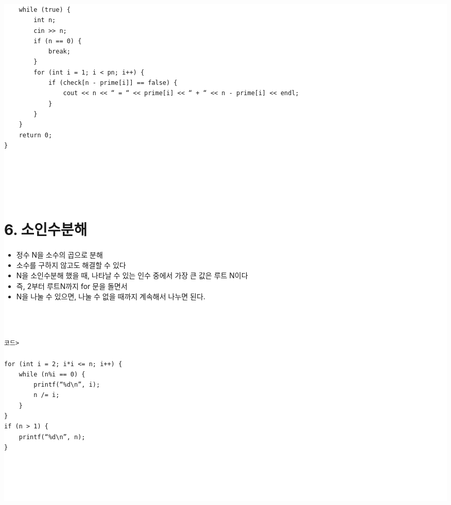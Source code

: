 ```
    while (true) {
        int n;
        cin >> n;
        if (n == 0) {
            break;
        }
        for (int i = 1; i < pn; i++) {
            if (check[n - prime[i]] == false) {
                cout << n << “ = “ << prime[i] << “ + “ << n - prime[i] << endl;
            }    
        }
    }
    return 0;
}
```


<br/>
<br/>
<br/>
<br/>


# 6. 소인수분해

* 정수 N을 소수의 곱으로 분해
* 소수를 구하지 않고도 해결할 수 있다
* N을 소인수분해 했을 때, 나타날 수 있는 인수 중에서 가장 큰 값은 루트 N이다
* 즉, 2부터 루트N까지 for 문을 돌면서
* N을 나눌 수 있으면, 나눌 수 없을 때까지 계속해서 나누면 된다.

<br/>
<br/>

```
코드>

for (int i = 2; i*i <= n; i++) {
    while (n%i == 0) {
        printf(“%d\n”, i);
        n /= i;
    }
}
if (n > 1) {
    printf(“%d\n”, n);
}
```


<br/>
<br/>
<br/>
<br/>
